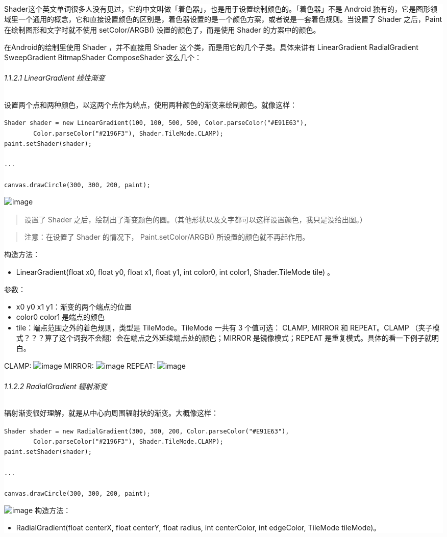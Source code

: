 Shader这个英文单词很多人没有见过，它的中文叫做「着色器」，也是用于设置绘制颜色的。「着色器」不是 Android 独有的，它是图形领域里一个通用的概念，它和直接设置颜色的区别是，着色器设置的是一个颜色方案，或者说是一套着色规则。当设置了 Shader 之后，Paint 在绘制图形和文字时就不使用  setColor/ARGB() 设置的颜色了，而是使用 Shader 的方案中的颜色。

在Android的绘制里使用 Shader ，并不直接用 Shader 这个类，而是用它的几个子类。具体来讲有  LinearGradient RadialGradient SweepGradient BitmapShader ComposeShader 这么几个：
###### 1.1.2.1 LinearGradient 线性渐变
设置两个点和两种颜色，以这两个点作为端点，使用两种颜色的渐变来绘制颜色。就像这样：
```angular2html
Shader shader = new LinearGradient(100, 100, 500, 500, Color.parseColor("#E91E63"),  
        Color.parseColor("#2196F3"), Shader.TileMode.CLAMP);
paint.setShader(shader);

...

canvas.drawCircle(300, 300, 200, paint);  
```
![image](https://ws3.sinaimg.cn/large/52eb2279ly1fig6dq7wudj206l06875e.jpg)
>设置了 Shader 之后，绘制出了渐变颜色的圆。（其他形状以及文字都可以这样设置颜色，我只是没给出图。）

>注意：在设置了 Shader 的情况下， Paint.setColor/ARGB() 所设置的颜色就不再起作用。

构造方法： 
- LinearGradient(float x0, float y0, float x1, float y1, int color0, int color1, Shader.TileMode tile) 。

参数： 
- x0 y0 x1 y1：渐变的两个端点的位置 
- color0 color1 是端点的颜色 
- tile：端点范围之外的着色规则，类型是 TileMode。TileMode 一共有 3 个值可选： CLAMP, MIRROR 和  REPEAT。CLAMP （夹子模式？？？算了这个词我不会翻）会在端点之外延续端点处的颜色；MIRROR 是镜像模式；REPEAT 是重复模式。具体的看一下例子就明白。

CLAMP:
![image](https://ws3.sinaimg.cn/large/52eb2279ly1fig6e7vbemj20cj090goh.jpg)
MIRROR:
![image](https://ws3.sinaimg.cn/large/52eb2279ly1fig6egtxw5j20ck08xjv6.jpg)
REPEAT:
![image](https://ws3.sinaimg.cn/large/52eb2279ly1fig6em2wabj20ck08xjvo.jpg)
###### 1.1.2.2 RadialGradient 辐射渐变
辐射渐变很好理解，就是从中心向周围辐射状的渐变。大概像这样：
```angular2html
Shader shader = new RadialGradient(300, 300, 200, Color.parseColor("#E91E63"),  
        Color.parseColor("#2196F3"), Shader.TileMode.CLAMP);
paint.setShader(shader);

...

canvas.drawCircle(300, 300, 200, paint);  
```
![image](https://ws3.sinaimg.cn/large/52eb2279ly1fig6ewf1o5j206d066q4a.jpg)
构造方法： 
- RadialGradient(float centerX, float centerY, float radius, int centerColor, int edgeColor, TileMode tileMode)。
